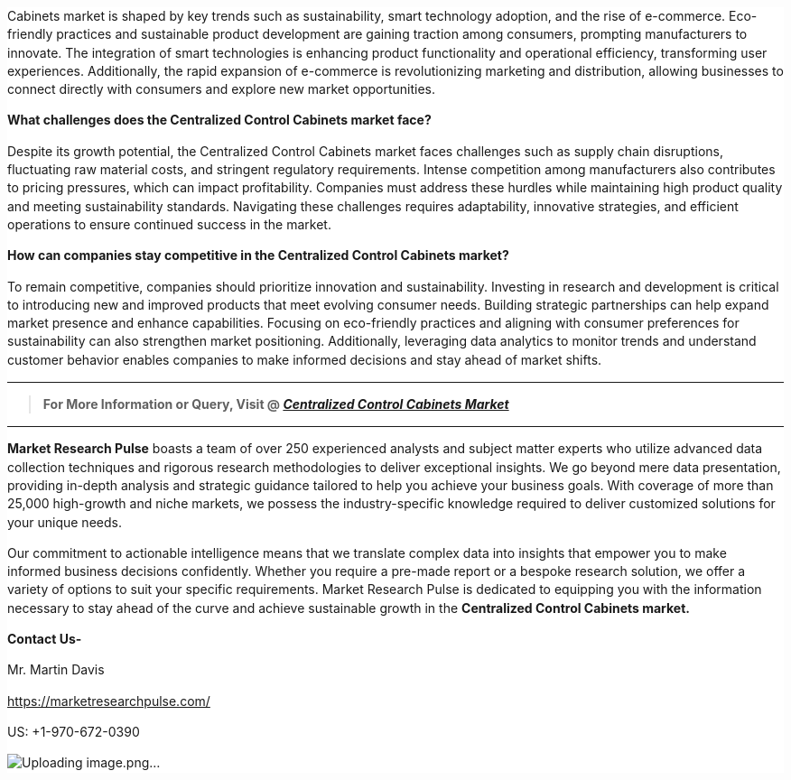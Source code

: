 Cabinets market is shaped by key trends such as sustainability, smart technology adoption, and the rise of e-commerce. Eco-friendly practices and sustainable product development are gaining traction among consumers, prompting manufacturers to innovate. The integration of smart technologies is enhancing product functionality and operational efficiency, transforming user experiences. Additionally, the rapid expansion of e-commerce is revolutionizing marketing and distribution, allowing businesses to connect directly with consumers and explore new market opportunities.</p><p><strong>What challenges does the Centralized Control Cabinets market face?</strong></p><p>Despite its growth potential, the Centralized Control Cabinets market faces challenges such as supply chain disruptions, fluctuating raw material costs, and stringent regulatory requirements. Intense competition among manufacturers also contributes to pricing pressures, which can impact profitability. Companies must address these hurdles while maintaining high product quality and meeting sustainability standards. Navigating these challenges requires adaptability, innovative strategies, and efficient operations to ensure continued success in the market.</p><p><strong>How can companies stay competitive in the Centralized Control Cabinets market?</strong></p><p>To remain competitive, companies should prioritize innovation and sustainability. Investing in research and development is critical to introducing new and improved products that meet evolving consumer needs. Building strategic partnerships can help expand market presence and enhance capabilities. Focusing on eco-friendly practices and aligning with consumer preferences for sustainability can also strengthen market positioning. Additionally, leveraging data analytics to monitor trends and understand customer behavior enables companies to make informed decisions and stay ahead of market shifts.</p><hr /><blockquote><p><strong>For More Information or Query, Visit @&nbsp;<em><a href="https://marketresearchpulse.com/report/66138/centralized-control-cabinets-market?utm_source=Linkedin&utm_medium=029">Centralized Control Cabinets Market</a></em></strong></p></blockquote><hr /><p><strong>Market Research Pulse</strong> boasts a team of over 250 experienced analysts and subject matter experts who utilize advanced data collection techniques and rigorous research methodologies to deliver exceptional insights. We go beyond mere data presentation, providing in-depth analysis and strategic guidance tailored to help you achieve your business goals. With coverage of more than 25,000 high-growth and niche markets, we possess the industry-specific knowledge required to deliver customized solutions for your unique needs.</p><p>Our commitment to actionable intelligence means that we translate complex data into insights that empower you to make informed business decisions confidently. Whether you require a pre-made report or a bespoke research solution, we offer a variety of options to suit your specific requirements. Market Research Pulse is dedicated to equipping you with the information necessary to stay ahead of the curve and achieve sustainable growth in the <strong>Centralized Control Cabinets market.</strong></p><p><strong>Contact Us-</strong></p><p>Mr. Martin Davis</p><p>https://marketresearchpulse.com/</p><p>US: +1-970-672-0390</p>
![Uploading image.png…]()
